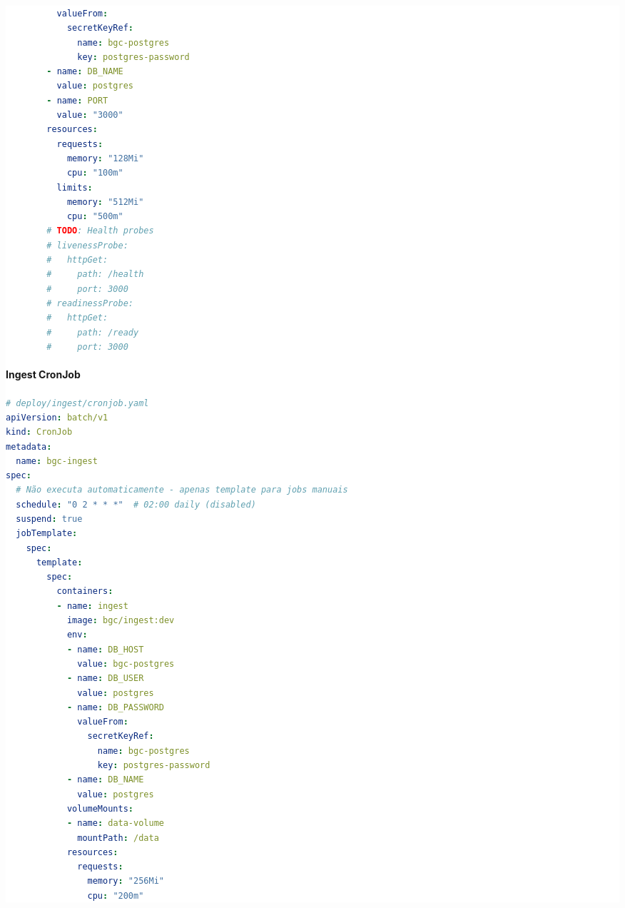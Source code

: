 ```yaml
          valueFrom:
            secretKeyRef:
              name: bgc-postgres
              key: postgres-password
        - name: DB_NAME
          value: postgres
        - name: PORT
          value: "3000"
        resources:
          requests:
            memory: "128Mi"
            cpu: "100m"
          limits:
            memory: "512Mi"
            cpu: "500m"
        # TODO: Health probes
        # livenessProbe:
        #   httpGet:
        #     path: /health
        #     port: 3000
        # readinessProbe:
        #   httpGet:
        #     path: /ready
        #     port: 3000
```

#### Ingest CronJob
```yaml
# deploy/ingest/cronjob.yaml
apiVersion: batch/v1
kind: CronJob
metadata:
  name: bgc-ingest
spec:
  # Não executa automaticamente - apenas template para jobs manuais
  schedule: "0 2 * * *"  # 02:00 daily (disabled)
  suspend: true
  jobTemplate:
    spec:
      template:
        spec:
          containers:
          - name: ingest
            image: bgc/ingest:dev
            env:
            - name: DB_HOST
              value: bgc-postgres
            - name: DB_USER
              value: postgres
            - name: DB_PASSWORD
              valueFrom:
                secretKeyRef:
                  name: bgc-postgres
                  key: postgres-password
            - name: DB_NAME
              value: postgres
            volumeMounts:
            - name: data-volume
              mountPath: /data
            resources:
              requests:
                memory: "256Mi"
                cpu: "200m"
```